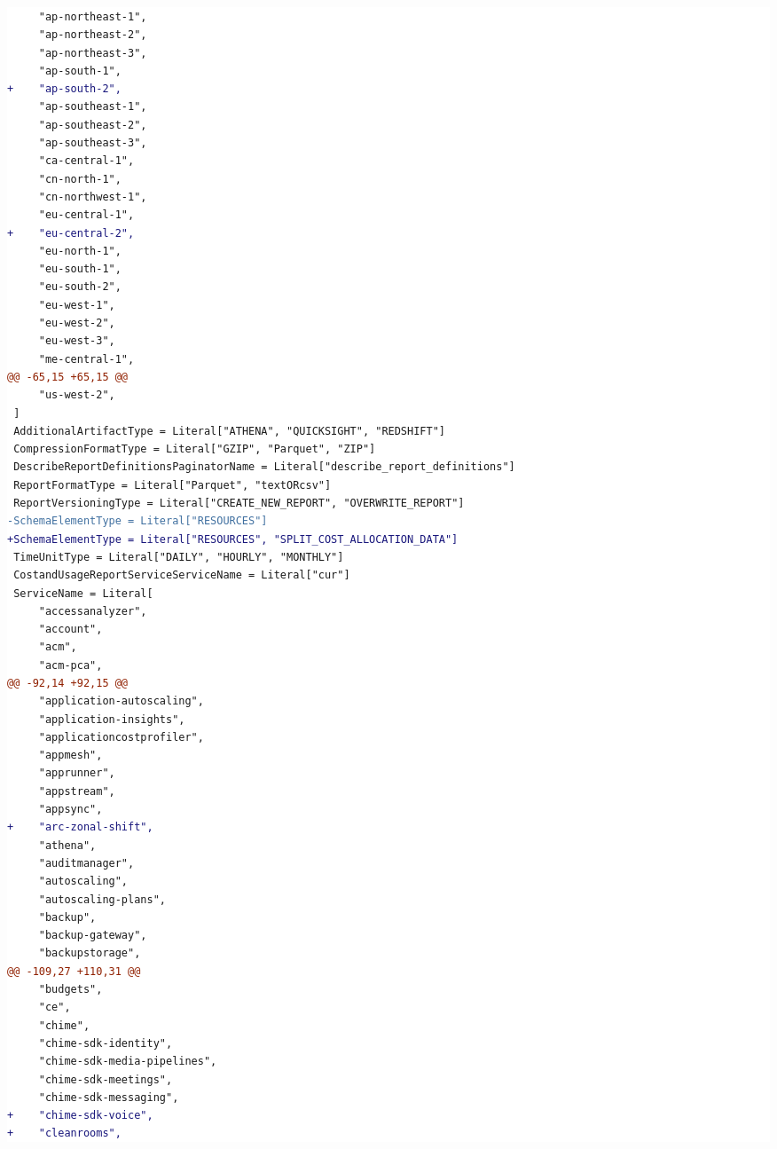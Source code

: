 ```diff
     "ap-northeast-1",
     "ap-northeast-2",
     "ap-northeast-3",
     "ap-south-1",
+    "ap-south-2",
     "ap-southeast-1",
     "ap-southeast-2",
     "ap-southeast-3",
     "ca-central-1",
     "cn-north-1",
     "cn-northwest-1",
     "eu-central-1",
+    "eu-central-2",
     "eu-north-1",
     "eu-south-1",
     "eu-south-2",
     "eu-west-1",
     "eu-west-2",
     "eu-west-3",
     "me-central-1",
@@ -65,15 +65,15 @@
     "us-west-2",
 ]
 AdditionalArtifactType = Literal["ATHENA", "QUICKSIGHT", "REDSHIFT"]
 CompressionFormatType = Literal["GZIP", "Parquet", "ZIP"]
 DescribeReportDefinitionsPaginatorName = Literal["describe_report_definitions"]
 ReportFormatType = Literal["Parquet", "textORcsv"]
 ReportVersioningType = Literal["CREATE_NEW_REPORT", "OVERWRITE_REPORT"]
-SchemaElementType = Literal["RESOURCES"]
+SchemaElementType = Literal["RESOURCES", "SPLIT_COST_ALLOCATION_DATA"]
 TimeUnitType = Literal["DAILY", "HOURLY", "MONTHLY"]
 CostandUsageReportServiceServiceName = Literal["cur"]
 ServiceName = Literal[
     "accessanalyzer",
     "account",
     "acm",
     "acm-pca",
@@ -92,14 +92,15 @@
     "application-autoscaling",
     "application-insights",
     "applicationcostprofiler",
     "appmesh",
     "apprunner",
     "appstream",
     "appsync",
+    "arc-zonal-shift",
     "athena",
     "auditmanager",
     "autoscaling",
     "autoscaling-plans",
     "backup",
     "backup-gateway",
     "backupstorage",
@@ -109,27 +110,31 @@
     "budgets",
     "ce",
     "chime",
     "chime-sdk-identity",
     "chime-sdk-media-pipelines",
     "chime-sdk-meetings",
     "chime-sdk-messaging",
+    "chime-sdk-voice",
+    "cleanrooms",
```